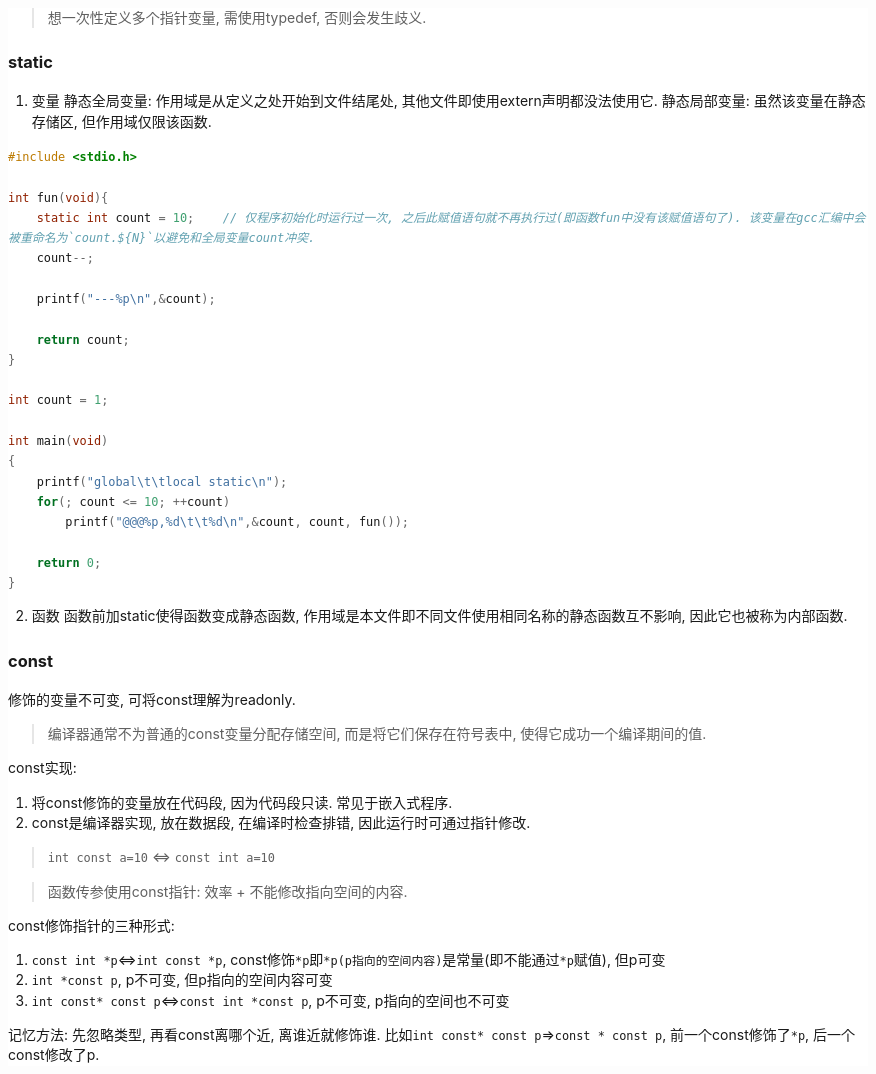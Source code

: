 > 想一次性定义多个指针变量, 需使用typedef, 否则会发生歧义.

### static
1. 变量
静态全局变量: 作用域是从定义之处开始到文件结尾处, 其他文件即使用extern声明都没法使用它.
静态局部变量: 虽然该变量在静态存储区, 但作用域仅限该函数.


```c
#include <stdio.h>

int fun(void){
    static int count = 10;    // 仅程序初始化时运行过一次, 之后此赋值语句就不再执行过(即函数fun中没有该赋值语句了). 该变量在gcc汇编中会被重命名为`count.${N}`以避免和全局变量count冲突.
	count--;
		
	printf("---%p\n",&count);    
	
    return count;
}

int count = 1;

int main(void)
{    
    printf("global\t\tlocal static\n");
    for(; count <= 10; ++count)
        printf("@@@%p,%d\t\t%d\n",&count, count, fun());    
   
    return 0;
}
```

2. 函数
函数前加static使得函数变成静态函数, 作用域是本文件即不同文件使用相同名称的静态函数互不影响, 因此它也被称为内部函数.

### const
修饰的变量不可变, 可将const理解为readonly.

> 编译器通常不为普通的const变量分配存储空间, 而是将它们保存在符号表中, 使得它成功一个编译期间的值.

const实现:
1. 将const修饰的变量放在代码段, 因为代码段只读. 常见于嵌入式程序.
1. const是编译器实现, 放在数据段, 在编译时检查排错, 因此运行时可通过指针修改.

> `int const a=10` <=> `const int a=10`

> 函数传参使用const指针: 效率 + 不能修改指向空间的内容.

const修饰指针的三种形式:
1. `const int *p`<=>`int const *p`, const修饰`*p`即`*p(p指向的空间内容)`是常量(即不能通过`*p`赋值), 但p可变
1. `int *const p`, p不可变, 但p指向的空间内容可变
1. `int const* const p`<=>`const int *const p`, p不可变, p指向的空间也不可变

记忆方法: 先忽略类型, 再看const离哪个近, 离谁近就修饰谁. 比如`int const* const p`=>`const * const p`, 前一个const修饰了`*p`, 后一个const修改了p.

